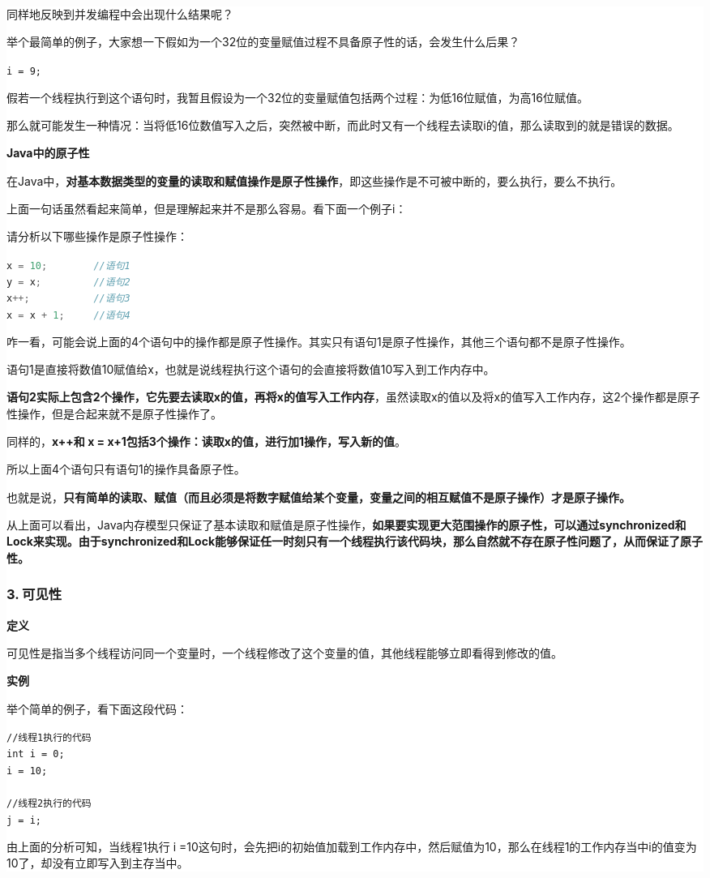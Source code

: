 同样地反映到并发编程中会出现什么结果呢？

举个最简单的例子，大家想一下假如为一个32位的变量赋值过程不具备原子性的话，会发生什么后果？

```
i = 9;
```

假若一个线程执行到这个语句时，我暂且假设为一个32位的变量赋值包括两个过程：为低16位赋值，为高16位赋值。

那么就可能发生一种情况：当将低16位数值写入之后，突然被中断，而此时又有一个线程去读取i的值，那么读取到的就是错误的数据。

**Java中的原子性**

在Java中，**对基本数据类型的变量的读取和赋值操作是原子性操作**，即这些操作是不可被中断的，要么执行，要么不执行。

上面一句话虽然看起来简单，但是理解起来并不是那么容易。看下面一个例子i：

请分析以下哪些操作是原子性操作：

```java
x = 10;        //语句1
y = x;         //语句2
x++;           //语句3
x = x + 1;     //语句4
```

咋一看，可能会说上面的4个语句中的操作都是原子性操作。其实只有语句1是原子性操作，其他三个语句都不是原子性操作。

语句1是直接将数值10赋值给x，也就是说线程执行这个语句的会直接将数值10写入到工作内存中。

**语句2实际上包含2个操作，它先要去读取x的值，再将x的值写入工作内存**，虽然读取x的值以及将x的值写入工作内存，这2个操作都是原子性操作，但是合起来就不是原子性操作了。

同样的，**x++和 x = x+1包括3个操作：读取x的值，进行加1操作，写入新的值**。

所以上面4个语句只有语句1的操作具备原子性。

也就是说，**只有简单的读取、赋值（而且必须是将数字赋值给某个变量，变量之间的相互赋值不是原子操作）才是原子操作。**

从上面可以看出，Java内存模型只保证了基本读取和赋值是原子性操作，**如果要实现更大范围操作的原子性，可以通过synchronized和Lock来实现。由于synchronized和Lock能够保证任一时刻只有一个线程执行该代码块，那么自然就不存在原子性问题了，从而保证了原子性。**

### 3. 可见性

**定义**

可见性是指当多个线程访问同一个变量时，一个线程修改了这个变量的值，其他线程能够立即看得到修改的值。

**实例**

举个简单的例子，看下面这段代码：

```
//线程1执行的代码
int i = 0;
i = 10;

//线程2执行的代码
j = i;
```

由上面的分析可知，当线程1执行 i =10这句时，会先把i的初始值加载到工作内存中，然后赋值为10，那么在线程1的工作内存当中i的值变为10了，却没有立即写入到主存当中。
